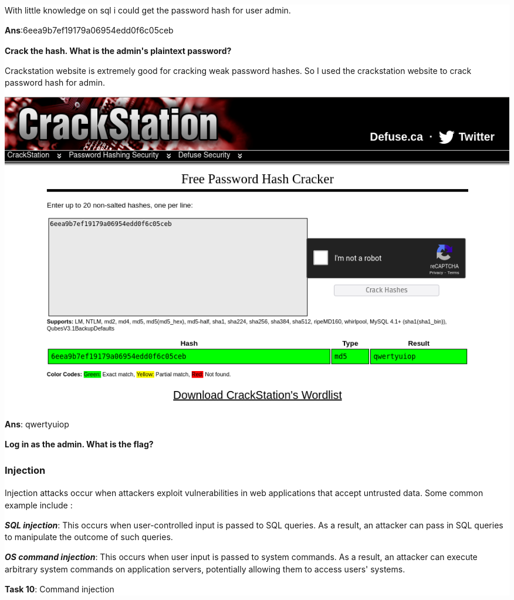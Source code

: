With little knowledge on sql i could get the password hash for user admin.

__Ans__:6eea9b7ef19179a06954edd0f6c05ceb

**Crack the hash. What is the admin's plaintext password?**

Crackstation website is extremely good for cracking weak password hashes. So I used the crackstation website to crack password hash for admin.

![owasp](/assets/SWS_pictures/crackstation.png)

__Ans__: qwertyuiop

**Log in as the admin. What is the flag?**

### Injection
Injection attacks occur when attackers exploit vulnerabilities in web applications that accept untrusted data. 
Some common example include : 

***SQL injection***: This occurs when user-controlled input is passed to SQL queries. As a result, an attacker can pass in SQL queries to manipulate the outcome of such queries.

***OS command injection***: This occurs when user input is passed to system commands. As a result, an attacker can execute arbitrary system commands on application servers, potentially allowing them to access users' systems.

__Task 10__: Command injection
